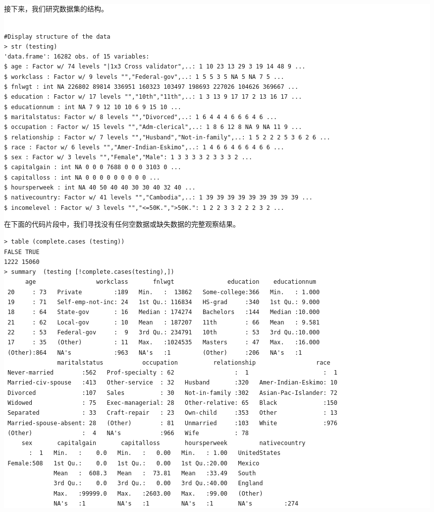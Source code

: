 接下来，我们研究数据集的结构。

```

#Display structure of the data
> str (testing)
'data.frame': 16282 obs. of 15 variables:
$ age : Factor w/ 74 levels "|1x3 Cross validator",..: 1 10 23 13 29 3 19 14 48 9 ...
$ workclass : Factor w/ 9 levels "","Federal-gov",..: 1 5 5 3 5 NA 5 NA 7 5 ...
$ fnlwgt : int NA 226802 89814 336951 160323 103497 198693 227026 104626 369667 ...
$ education : Factor w/ 17 levels "","10th","11th",..: 1 3 13 9 17 17 2 13 16 17 ...
$ educationnum : int NA 7 9 12 10 10 6 9 15 10 ...
$ maritalstatus: Factor w/ 8 levels "","Divorced",..: 1 6 4 4 4 6 6 6 4 6 ...
$ occupation : Factor w/ 15 levels "","Adm-clerical",..: 1 8 6 12 8 NA 9 NA 11 9 ...
$ relationship : Factor w/ 7 levels "","Husband","Not-in-family",..: 1 5 2 2 2 5 3 6 2 6 ...
$ race : Factor w/ 6 levels "","Amer-Indian-Eskimo",..: 1 4 6 6 4 6 6 4 6 6 ...
$ sex : Factor w/ 3 levels "","Female","Male": 1 3 3 3 3 2 3 3 3 2 ...
$ capitalgain : int NA 0 0 0 7688 0 0 0 3103 0 ...
$ capitalloss : int NA 0 0 0 0 0 0 0 0 0 ...
$ hoursperweek : int NA 40 50 40 40 30 30 40 32 40 ...
$ nativecountry: Factor w/ 41 levels "","Cambodia",..: 1 39 39 39 39 39 39 39 39 39 ...
$ incomelevel : Factor w/ 3 levels "","<=50K.",">50K.": 1 2 2 3 3 2 2 2 3 2 ...

```

在下面的代码片段中，我们寻找没有任何空数据或缺失数据的完整观察结果。

```
> table (complete.cases (testing))
FALSE TRUE
1222 15060
> summary  (testing [!complete.cases(testing),])
      age                 workclass       fnlwgt               education    educationnum   
 20     : 73   Private         :189   Min.   :  13862   Some-college:366   Min.   : 1.000  
 19     : 71   Self-emp-not-inc: 24   1st Qu.: 116834   HS-grad     :340   1st Qu.: 9.000  
 18     : 64   State-gov       : 16   Median : 174274   Bachelors   :144   Median :10.000  
 21     : 62   Local-gov       : 10   Mean   : 187207   11th        : 66   Mean   : 9.581  
 22     : 53   Federal-gov     :  9   3rd Qu.: 234791   10th        : 53   3rd Qu.:10.000  
 17     : 35   (Other)         : 11   Max.   :1024535   Masters     : 47   Max.   :16.000  
 (Other):864   NA's            :963   NA's   :1         (Other)     :206   NA's   :1       
               maritalstatus           occupation          relationship                 race    
 Never-married        :562   Prof-specialty : 62                 :  1                     :  1  
 Married-civ-spouse   :413   Other-service  : 32   Husband       :320   Amer-Indian-Eskimo: 10  
 Divorced             :107   Sales          : 30   Not-in-family :302   Asian-Pac-Islander: 72  
 Widowed              : 75   Exec-managerial: 28   Other-relative: 65   Black             :150  
 Separated            : 33   Craft-repair   : 23   Own-child     :353   Other             : 13  
 Married-spouse-absent: 28   (Other)        : 81   Unmarried     :103   White             :976  
 (Other)              :  4   NA's           :966   Wife          : 78                           
     sex       capitalgain       capitalloss       hoursperweek         nativecountry 
       :  1   Min.   :    0.0   Min.   :   0.00   Min.   : 1.00   UnitedStates 
 Female:508   1st Qu.:    0.0   1st Qu.:   0.00   1st Qu.:20.00   Mexico    
              Mean   :  608.3   Mean   :  73.81   Mean   :33.49   South                 
              3rd Qu.:    0.0   3rd Qu.:   0.00   3rd Qu.:40.00   England                 
              Max.   :99999.0   Max.   :2603.00   Max.   :99.00   (Other)               
              NA's   :1         NA's   :1         NA's   :1       NA's         :274   

```
